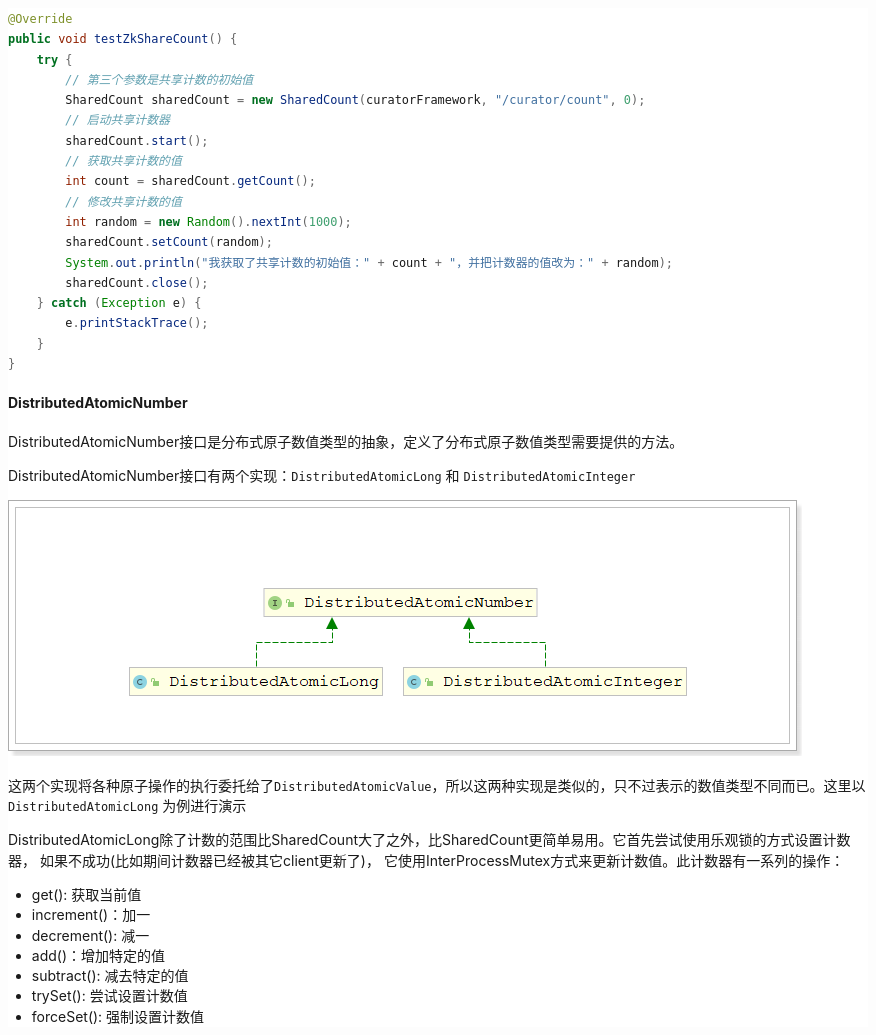 
~~~java
@Override
public void testZkShareCount() {
    try {
        // 第三个参数是共享计数的初始值
        SharedCount sharedCount = new SharedCount(curatorFramework, "/curator/count", 0);
        // 启动共享计数器
        sharedCount.start();
        // 获取共享计数的值
        int count = sharedCount.getCount();
        // 修改共享计数的值
        int random = new Random().nextInt(1000);
        sharedCount.setCount(random);
        System.out.println("我获取了共享计数的初始值：" + count + "，并把计数器的值改为：" + random);
        sharedCount.close();
    } catch (Exception e) {
        e.printStackTrace();
    }
}
~~~

#### DistributedAtomicNumber

DistributedAtomicNumber接口是分布式原子数值类型的抽象，定义了分布式原子数值类型需要提供的方法。

DistributedAtomicNumber接口有两个实现：`DistributedAtomicLong` 和 `DistributedAtomicInteger`

![image-20220711225708066](./assets/image-20220711225708066.png)

这两个实现将各种原子操作的执行委托给了`DistributedAtomicValue`，所以这两种实现是类似的，只不过表示的数值类型不同而已。这里以`DistributedAtomicLong` 为例进行演示

DistributedAtomicLong除了计数的范围比SharedCount大了之外，比SharedCount更简单易用。它首先尝试使用乐观锁的方式设置计数器， 如果不成功(比如期间计数器已经被其它client更新了)， 它使用InterProcessMutex方式来更新计数值。此计数器有一系列的操作：

- get(): 获取当前值
- increment()：加一
- decrement(): 减一
- add()：增加特定的值
- subtract(): 减去特定的值
- trySet(): 尝试设置计数值
- forceSet(): 强制设置计数值
